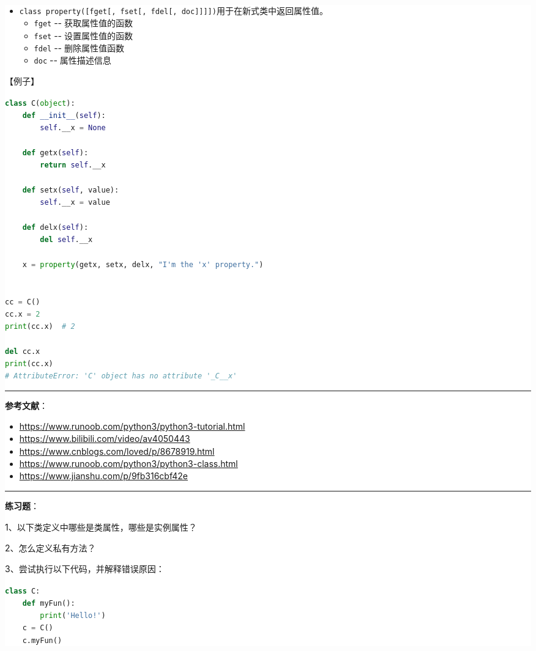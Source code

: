 - `class property([fget[, fset[, fdel[, doc]]]])`用于在新式类中返回属性值。
    - `fget` -- 获取属性值的函数
    - `fset` -- 设置属性值的函数
    - `fdel` -- 删除属性值函数
    - `doc` -- 属性描述信息

【例子】
```python
class C(object):
    def __init__(self):
        self.__x = None

    def getx(self):
        return self.__x

    def setx(self, value):
        self.__x = value

    def delx(self):
        del self.__x

    x = property(getx, setx, delx, "I'm the 'x' property.")


cc = C()
cc.x = 2
print(cc.x)  # 2

del cc.x
print(cc.x)
# AttributeError: 'C' object has no attribute '_C__x'
```



---
**参考文献**：
- https://www.runoob.com/python3/python3-tutorial.html
- https://www.bilibili.com/video/av4050443
- https://www.cnblogs.com/loved/p/8678919.html
- https://www.runoob.com/python3/python3-class.html
- https://www.jianshu.com/p/9fb316cbf42e

---
**练习题**：

1、以下类定义中哪些是类属性，哪些是实例属性？

2、怎么定义私有⽅法？

3、尝试执行以下代码，并解释错误原因：

```python
class C:
    def myFun():
        print('Hello!')
    c = C()
    c.myFun()
```
